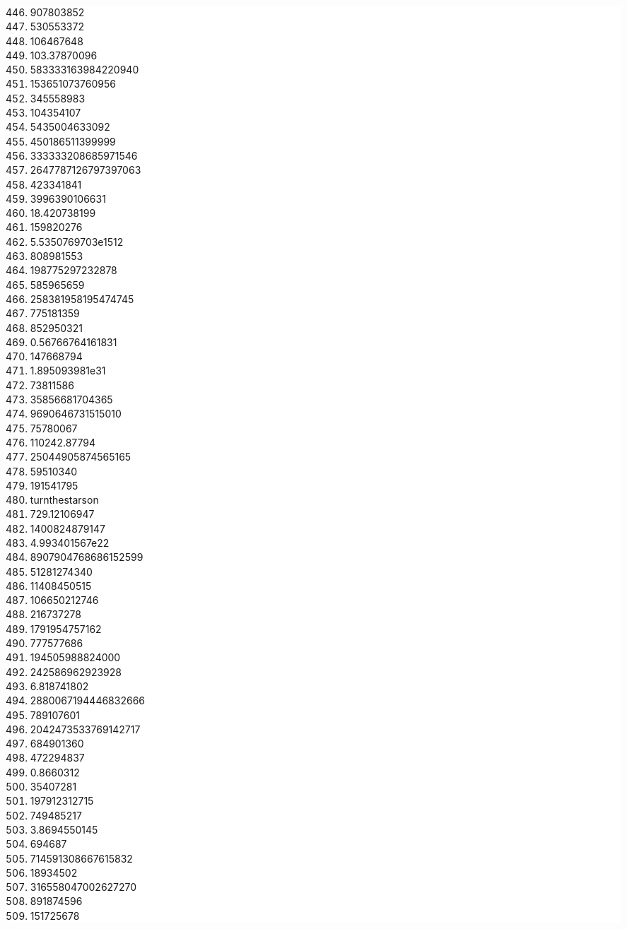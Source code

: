 446. 907803852
447. 530553372
448. 106467648
449. 103.37870096
450. 583333163984220940
451. 153651073760956
452. 345558983
453. 104354107
454. 5435004633092
455. 450186511399999
456. 333333208685971546
457. 2647787126797397063
458. 423341841
459. 3996390106631
460. 18.420738199
461. 159820276
462. 5.5350769703e1512
463. 808981553
464. 198775297232878
465. 585965659
466. 258381958195474745
467. 775181359
468. 852950321
469. 0.56766764161831
470. 147668794
471. 1.895093981e31
472. 73811586
473. 35856681704365
474. 9690646731515010
475. 75780067
476. 110242.87794
477. 25044905874565165
478. 59510340
479. 191541795
480. turnthestarson
481. 729.12106947
482. 1400824879147
483. 4.993401567e22
484. 8907904768686152599
485. 51281274340
486. 11408450515
487. 106650212746
488. 216737278
489. 1791954757162
490. 777577686
491. 194505988824000
492. 242586962923928
493. 6.818741802
494. 2880067194446832666
495. 789107601
496. 2042473533769142717
497. 684901360
498. 472294837
499. 0.8660312
500. 35407281
501. 197912312715
502. 749485217
503. 3.8694550145
504. 694687
505. 714591308667615832
506. 18934502
507. 316558047002627270
508. 891874596
509. 151725678